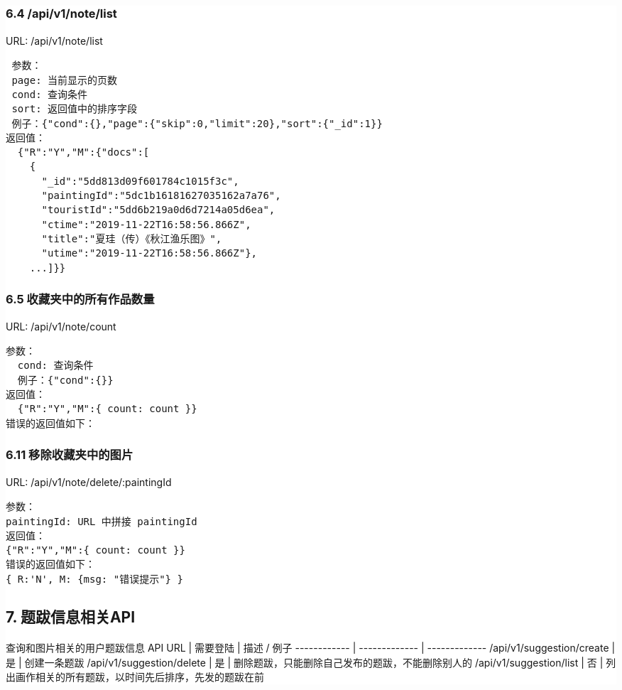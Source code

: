 
### 6.4 /api/v1/note/list
URL: /api/v1/note/list
<pre>
 参数：
 page: 当前显示的页数
 cond: 查询条件
 sort: 返回值中的排序字段
 例子：{"cond":{},"page":{"skip":0,"limit":20},"sort":{"_id":1}}
返回值：
  {"R":"Y","M":{"docs":[
    {
      "_id":"5dd813d09f601784c1015f3c",
      "paintingId":"5dc1b16181627035162a7a76",
      "touristId":"5dd6b219a0d6d7214a05d6ea",
      "ctime":"2019-11-22T16:58:56.866Z",
      "title":"夏珪（传）《秋江渔乐图》",
      "utime":"2019-11-22T16:58:56.866Z"},
    ...]}}
</pre>


### 6.5 收藏夹中的所有作品数量
URL: /api/v1/note/count
<pre>
参数：
  cond: 查询条件
  例子：{"cond":{}}
返回值：
  {"R":"Y","M":{ count: count }}
错误的返回值如下：
</pre>

### 6.11 移除收藏夹中的图片
URL: /api/v1/note/delete/:paintingId
<pre>
参数：
paintingId: URL 中拼接 paintingId
返回值：
{"R":"Y","M":{ count: count }}
错误的返回值如下：
{ R:'N', M: {msg: "错误提示"} }
</pre>


## 7. 题跋信息相关API
查询和图片相关的用户题跋信息
API URL | 需要登陆 | 描述 / 例子
------------ | ------------- | ------------- 
/api/v1/suggestion/create | 是 | 创建一条题跋
/api/v1/suggestion/delete | 是 | 删除题跋，只能删除自己发布的题跋，不能删除别人的
/api/v1/suggestion/list | 否 | 列出画作相关的所有题跋，以时间先后排序，先发的题跋在前
